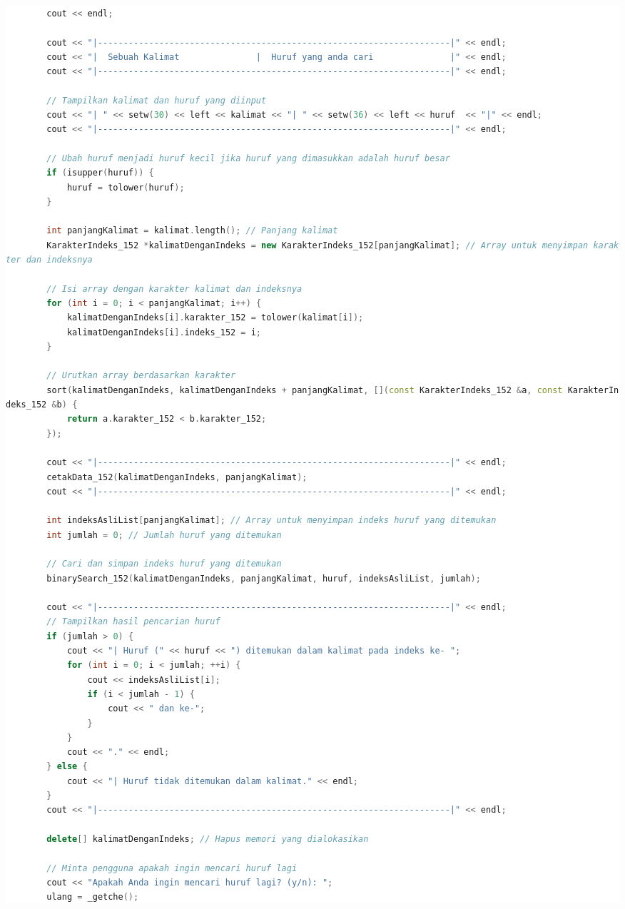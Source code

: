 ```C++ 
        cout << endl;

        cout << "|---------------------------------------------------------------------|" << endl;
        cout << "|  Sebuah Kalimat               |  Huruf yang anda cari               |" << endl;
        cout << "|---------------------------------------------------------------------|" << endl;

        // Tampilkan kalimat dan huruf yang diinput
        cout << "| " << setw(30) << left << kalimat << "| " << setw(36) << left << huruf  << "|" << endl;
        cout << "|---------------------------------------------------------------------|" << endl;

        // Ubah huruf menjadi huruf kecil jika huruf yang dimasukkan adalah huruf besar
        if (isupper(huruf)) {
            huruf = tolower(huruf);
        }

        int panjangKalimat = kalimat.length(); // Panjang kalimat
        KarakterIndeks_152 *kalimatDenganIndeks = new KarakterIndeks_152[panjangKalimat]; // Array untuk menyimpan karakter dan indeksnya

        // Isi array dengan karakter kalimat dan indeksnya
        for (int i = 0; i < panjangKalimat; i++) {
            kalimatDenganIndeks[i].karakter_152 = tolower(kalimat[i]);
            kalimatDenganIndeks[i].indeks_152 = i;
        }

        // Urutkan array berdasarkan karakter
        sort(kalimatDenganIndeks, kalimatDenganIndeks + panjangKalimat, [](const KarakterIndeks_152 &a, const KarakterIndeks_152 &b) {
            return a.karakter_152 < b.karakter_152;
        });

        cout << "|---------------------------------------------------------------------|" << endl;
        cetakData_152(kalimatDenganIndeks, panjangKalimat);
        cout << "|---------------------------------------------------------------------|" << endl;

        int indeksAsliList[panjangKalimat]; // Array untuk menyimpan indeks huruf yang ditemukan
        int jumlah = 0; // Jumlah huruf yang ditemukan

        // Cari dan simpan indeks huruf yang ditemukan
        binarySearch_152(kalimatDenganIndeks, panjangKalimat, huruf, indeksAsliList, jumlah);

        cout << "|---------------------------------------------------------------------|" << endl;
        // Tampilkan hasil pencarian huruf
        if (jumlah > 0) {
            cout << "| Huruf (" << huruf << ") ditemukan dalam kalimat pada indeks ke- ";
            for (int i = 0; i < jumlah; ++i) {
                cout << indeksAsliList[i];
                if (i < jumlah - 1) {
                    cout << " dan ke-";
                }
            }
            cout << "." << endl;
        } else {
            cout << "| Huruf tidak ditemukan dalam kalimat." << endl;
        }
        cout << "|---------------------------------------------------------------------|" << endl;

        delete[] kalimatDenganIndeks; // Hapus memori yang dialokasikan

        // Minta pengguna apakah ingin mencari huruf lagi
        cout << "Apakah Anda ingin mencari huruf lagi? (y/n): ";
        ulang = _getche();
```